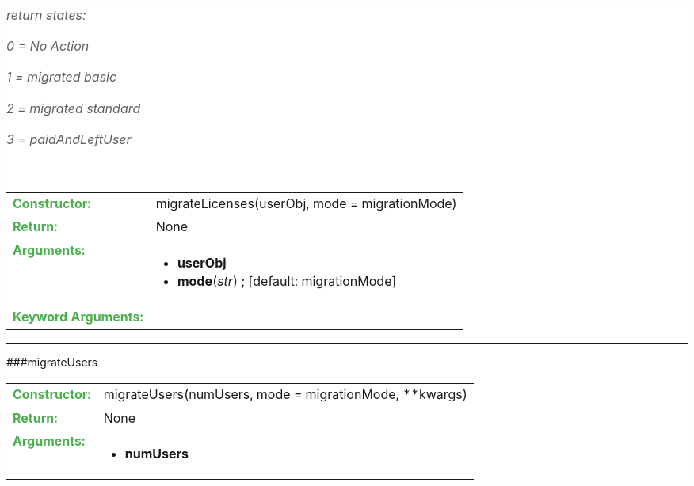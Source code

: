 <font color = #5f5f5f size = 3pt>

<i>

return states: <br>

0 = No Action <br>

1 = migrated basic <br>

2 = migrated standard <br>

3 = paidAndLeftUser <br>

</i>

<br>

</font>

<font size = 3pt>

<table>

<tr><td><b><font color = #4caf50>Constructor:  </font></b></td><td>migrateLicenses(userObj, mode = migrationMode)</td></tr>

<tr><td><b><font color = #4caf50>Return:  </font></b></td><td>None</td></tr>

<tr><td><b><font color = #4caf50>Arguments:  </font></b></td>

<td><ul>

<li><b>userObj</b></li>

<li><b>mode</b>(<i>str</i>) ; [default: migrationMode]</li>

</ul></td>

</tr>

<tr width=150px><td><b><font color = #4caf50>Keyword Arguments:  </font></b></td>

</tr>

</table></font>

<hr width = 100%>

###migrateUsers

<font size = 3pt>

<table>

<tr><td><b><font color = #4caf50>Constructor:  </font></b></td><td>migrateUsers(numUsers, mode = migrationMode, **kwargs)</td></tr>

<tr><td><b><font color = #4caf50>Return:  </font></b></td><td>None</td></tr>

<tr><td><b><font color = #4caf50>Arguments:  </font></b></td>

<td><ul>

<li><b>numUsers</b></li>
